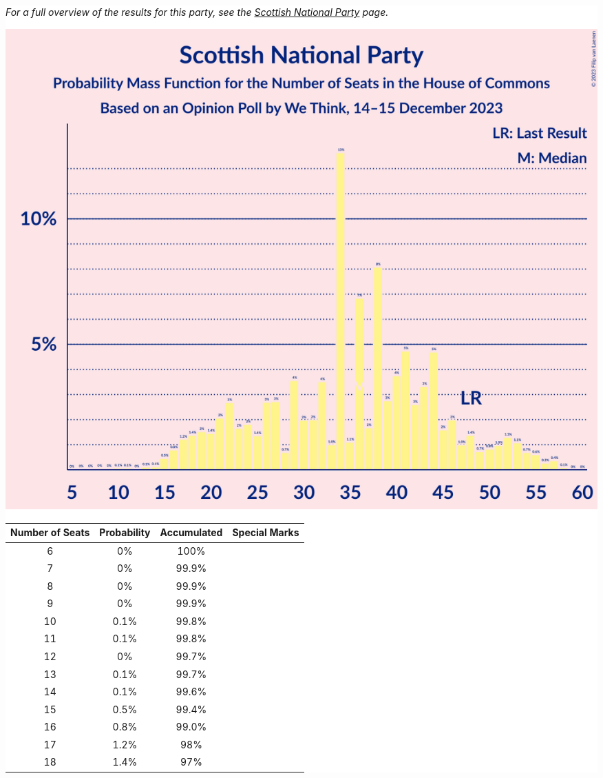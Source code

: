 *For a full overview of the results for this party, see the [Scottish National Party](party-scottishnationalparty.html) page.*

![Graph with seats probability mass function not yet produced](2023-12-15-WeThink-seats-pmf-scottishnationalparty.png "Seats Probability Mass Function")

| Number of Seats | Probability | Accumulated | Special Marks |
|:---------------:|:-----------:|:-----------:|:-------------:|
| 6 | 0% | 100% |  |
| 7 | 0% | 99.9% |  |
| 8 | 0% | 99.9% |  |
| 9 | 0% | 99.9% |  |
| 10 | 0.1% | 99.8% |  |
| 11 | 0.1% | 99.8% |  |
| 12 | 0% | 99.7% |  |
| 13 | 0.1% | 99.7% |  |
| 14 | 0.1% | 99.6% |  |
| 15 | 0.5% | 99.4% |  |
| 16 | 0.8% | 99.0% |  |
| 17 | 1.2% | 98% |  |
| 18 | 1.4% | 97% |  |